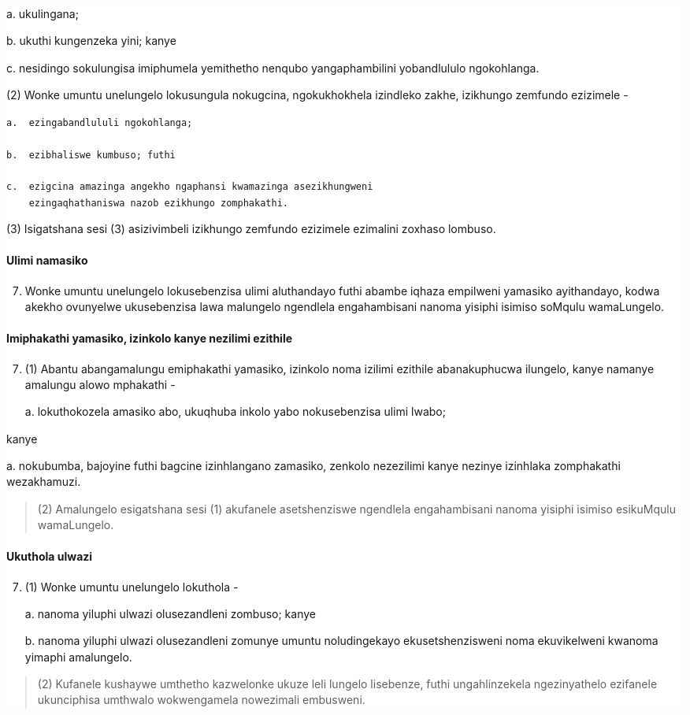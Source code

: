 a.  ukulingana;

b.  ukuthi kungenzeka yini; kanye

c.  nesidingo sokulungisa imiphumela yemithetho nenqubo yangaphambilini
    yobandlululo ngokohlanga.



(2) Wonke umuntu unelungelo lokusungula nokugcina, ngokukhokhela
    izindleko zakhe, izikhungo zemfundo ezizimele -

    a.  ezingabandlululi ngokohlanga;

    b.  ezibhaliswe kumbuso; futhi

    c.  ezigcina amazinga angekho ngaphansi kwamazinga asezikhungweni
        ezingaqhathaniswa nazob ezikhungo zomphakathi.

(3) Isigatshana sesi (3) asizivimbeli izikhungo zemfundo ezizimele
    ezimalini zoxhaso lombuso.

#### **Ulimi namasiko**

7.  Wonke umuntu unelungelo lokusebenzisa ulimi aluthandayo futhi abambe
    iqhaza empilweni yamasiko ayithandayo, kodwa akekho ovunyelwe
    ukusebenzisa lawa malungelo ngendlela engahambisani nanoma yisiphi
    isimiso soMqulu wamaLungelo.

#### **Imiphakathi yamasiko, izinkolo kanye nezilimi ezithile**

7.  \(1) Abantu abangamalungu emiphakathi yamasiko, izinkolo noma izilimi
    ezithile abanakuphucwa ilungelo, kanye namanye amalungu alowo
    mphakathi -

    a.  lokuthokozela amasiko abo, ukuqhuba inkolo yabo nokusebenzisa
        ulimi lwabo;

kanye

a.  nokubumba, bajoyine futhi bagcine izinhlangano zamasiko, zenkolo
    nezezilimi kanye nezinye izinhlaka zomphakathi wezakhamuzi.

> \(2) Amalungelo esigatshana sesi (1) akufanele asetshenziswe ngendlela
> engahambisani nanoma yisiphi isimiso esikuMqulu wamaLungelo.

#### **Ukuthola ulwazi**

7.  \(1) Wonke umuntu unelungelo lokuthola -

    a.  nanoma yiluphi ulwazi olusezandleni zombuso; kanye

    b.  nanoma yiluphi ulwazi olusezandleni zomunye umuntu noludingekayo
        ekusetshenzisweni noma ekuvikelweni kwanoma yimaphi amalungelo.

> \(2) Kufanele kushaywe umthetho kazwelonke ukuze leli lungelo lisebenze,
> futhi ungahlinzekela ngezinyathelo ezifanele ukunciphisa umthwalo
> wokwengamela nowezimali embusweni.
